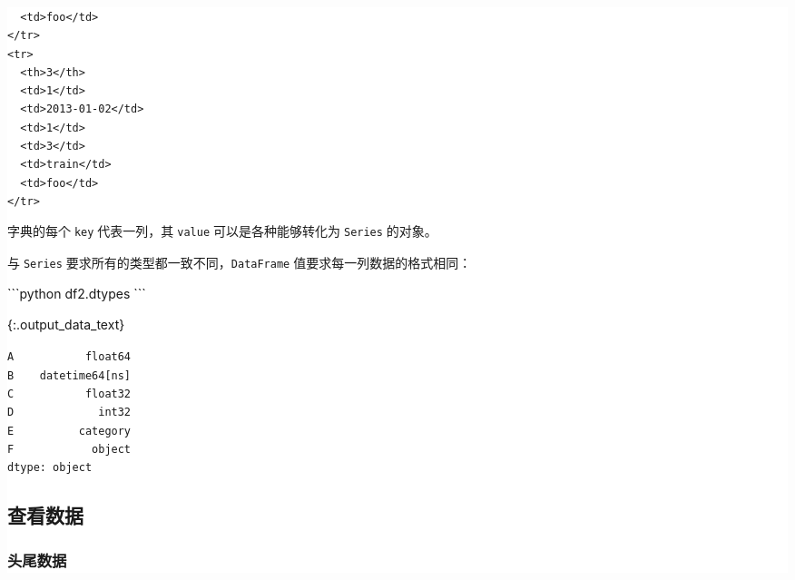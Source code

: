       <td>foo</td>
    </tr>
    <tr>
      <th>3</th>
      <td>1</td>
      <td>2013-01-02</td>
      <td>1</td>
      <td>3</td>
      <td>train</td>
      <td>foo</td>
    </tr>
  </tbody>
</table>
</div>
</div>


</div>
</div>
</div>

字典的每个 `key` 代表一列，其 `value` 可以是各种能够转化为 `Series` 的对象。

与 `Series` 要求所有的类型都一致不同，`DataFrame` 值要求每一列数据的格式相同：

<div markdown="1" class="cell code_cell">
<div class="input_area" markdown="1">
```python
df2.dtypes
```
</div>

<div class="output_wrapper" markdown="1">
<div class="output_subarea" markdown="1">


{:.output_data_text}
```
A           float64
B    datetime64[ns]
C           float32
D             int32
E          category
F            object
dtype: object
```


</div>
</div>
</div>

## 查看数据

### 头尾数据
